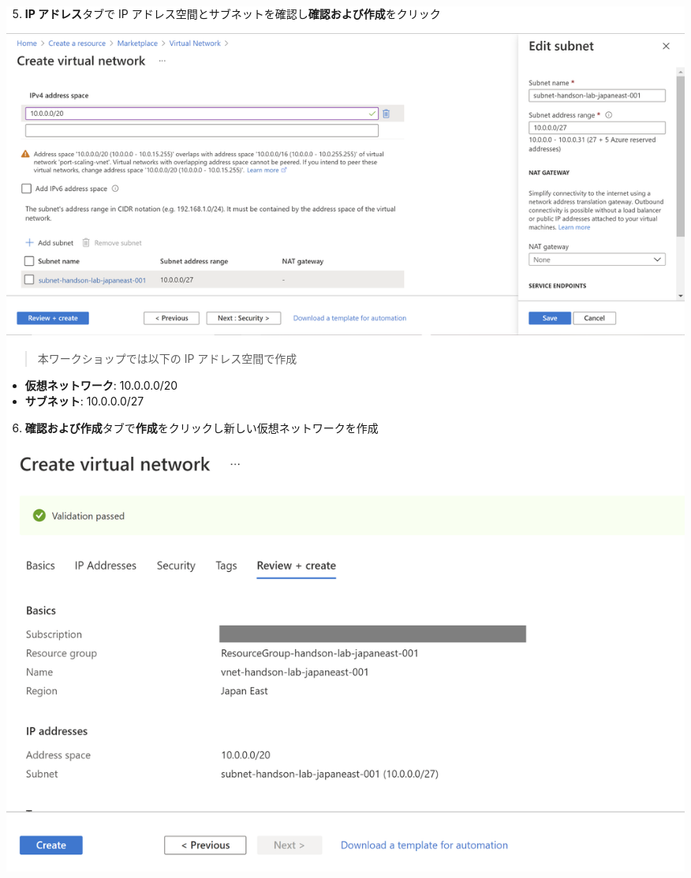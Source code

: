5. **IP アドレス**タブで IP アドレス空間とサブネットを確認し**確認および作成**をクリック

![alt text](./images/prep-create-virtual-network-ipaddress.png)

> 本ワークショップでは以下の IP アドレス空間で作成

- **仮想ネットワーク**: 10.0.0.0/20
- **サブネット**: 10.0.0.0/27

6. **確認および作成**タブで**作成**をクリックし新しい仮想ネットワークを作成

![alt text](./images/prep-create-virtual-network-validation.png)
